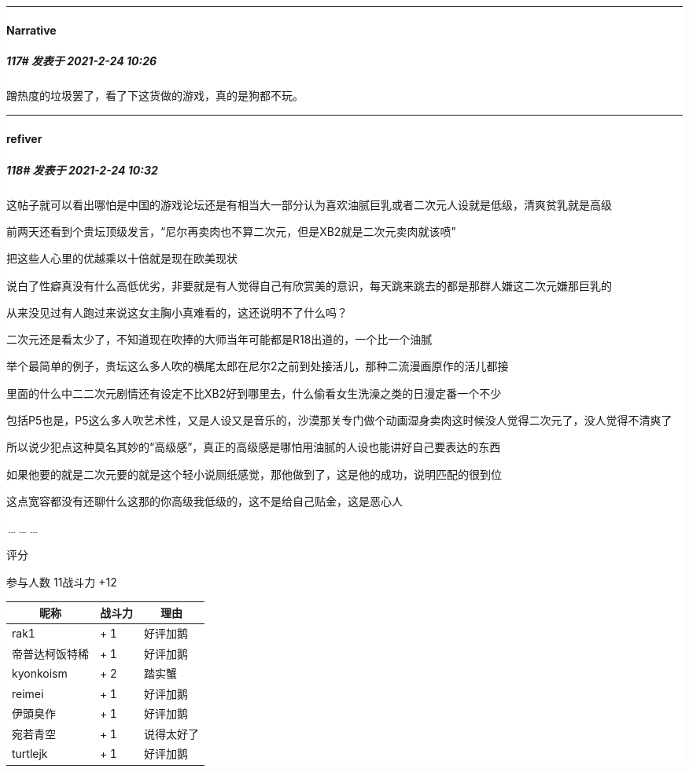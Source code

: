 





*****

####  Narrative  
##### 117#       发表于 2021-2-24 10:26




蹭热度的垃圾罢了，看了下这货做的游戏，真的是狗都不玩。







*****

####  refiver  
##### 118#       发表于 2021-2-24 10:32




这帖子就可以看出哪怕是中国的游戏论坛还是有相当大一部分认为喜欢油腻巨乳或者二次元人设就是低级，清爽贫乳就是高级

前两天还看到个贵坛顶级发言，“尼尔再卖肉也不算二次元，但是XB2就是二次元卖肉就该喷”


把这些人心里的优越乘以十倍就是现在欧美现状

说白了性癖真没有什么高低优劣，非要就是有人觉得自己有欣赏美的意识，每天跳来跳去的都是那群人嫌这二次元嫌那巨乳的

从来没见过有人跑过来说这女主胸小真难看的，这还说明不了什么吗？


二次元还是看太少了，不知道现在吹捧的大师当年可能都是R18出道的，一个比一个油腻

举个最简单的例子，贵坛这么多人吹的横尾太郎在尼尔2之前到处接活儿，那种二流漫画原作的活儿都接

里面的什么中二二次元剧情还有设定不比XB2好到哪里去，什么偷看女生洗澡之类的日漫定番一个不少

包括P5也是，P5这么多人吹艺术性，又是人设又是音乐的，沙漠那关专门做个动画湿身卖肉这时候没人觉得二次元了，没人觉得不清爽了


所以说少犯点这种莫名其妙的“高级感”，真正的高级感是哪怕用油腻的人设也能讲好自己要表达的东西

如果他要的就是二次元要的就是这个轻小说厕纸感觉，那他做到了，这是他的成功，说明匹配的很到位

这点宽容都没有还聊什么这那的你高级我低级的，这不是给自己贴金，这是恶心人



﹍﹍﹍

评分





 参与人数 11战斗力 +12

|昵称|战斗力|理由|
|----|---|---|
| rak1| + 1|好评加鹅|
| 帝普达柯饭特稀| + 1|好评加鹅|
| kyonkoism| + 2|踏实蟹|
| reimei| + 1|好评加鹅|
| 伊頭臭作| + 1|好评加鹅|
| 宛若青空| + 1|说得太好了|
| turtlejk| + 1|好评加鹅|